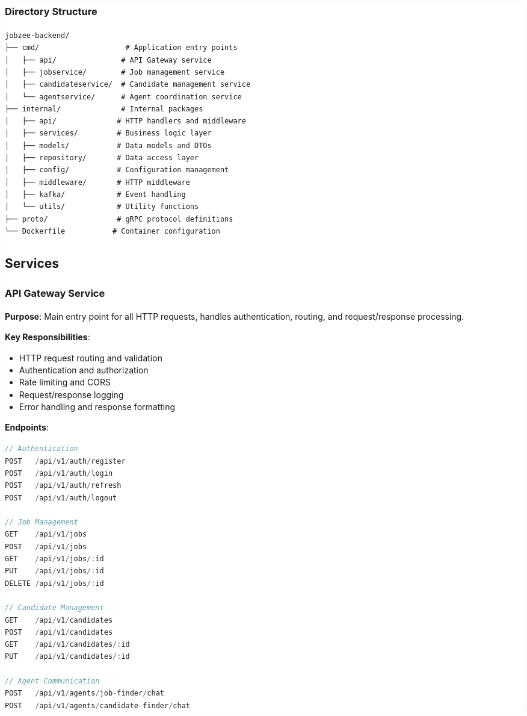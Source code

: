 
### Directory Structure

```
jobzee-backend/
├── cmd/                    # Application entry points
│   ├── api/               # API Gateway service
│   ├── jobservice/        # Job management service
│   ├── candidateservice/  # Candidate management service
│   └── agentservice/      # Agent coordination service
├── internal/              # Internal packages
│   ├── api/              # HTTP handlers and middleware
│   ├── services/         # Business logic layer
│   ├── models/           # Data models and DTOs
│   ├── repository/       # Data access layer
│   ├── config/           # Configuration management
│   ├── middleware/       # HTTP middleware
│   ├── kafka/            # Event handling
│   └── utils/            # Utility functions
├── proto/                # gRPC protocol definitions
└── Dockerfile           # Container configuration
```

## Services

### API Gateway Service

**Purpose**: Main entry point for all HTTP requests, handles authentication, routing, and request/response processing.

**Key Responsibilities**:

- HTTP request routing and validation
- Authentication and authorization
- Rate limiting and CORS
- Request/response logging
- Error handling and response formatting

**Endpoints**:

```go
// Authentication
POST   /api/v1/auth/register
POST   /api/v1/auth/login
POST   /api/v1/auth/refresh
POST   /api/v1/auth/logout

// Job Management
GET    /api/v1/jobs
POST   /api/v1/jobs
GET    /api/v1/jobs/:id
PUT    /api/v1/jobs/:id
DELETE /api/v1/jobs/:id

// Candidate Management
GET    /api/v1/candidates
POST   /api/v1/candidates
GET    /api/v1/candidates/:id
PUT    /api/v1/candidates/:id

// Agent Communication
POST   /api/v1/agents/job-finder/chat
POST   /api/v1/agents/candidate-finder/chat
```

